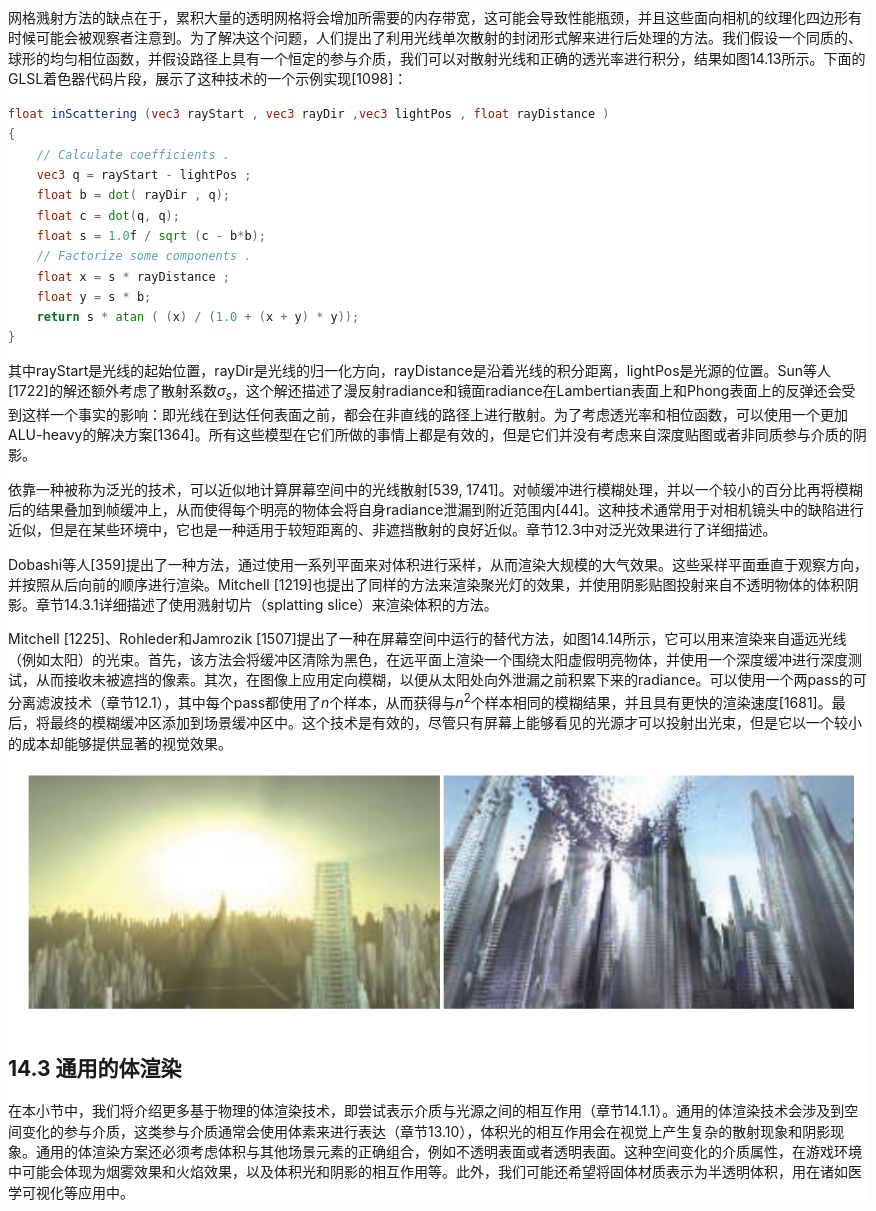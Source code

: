 网格溅射方法的缺点在于，累积大量的透明网格将会增加所需要的内存带宽，这可能会导致性能瓶颈，并且这些面向相机的纹理化四边形有时候可能会被观察者注意到。为了解决这个问题，人们提出了利用光线单次散射的封闭形式解来进行后处理的方法。我们假设一个同质的、球形的均匀相位函数，并假设路径上具有一个恒定的参与介质，我们可以对散射光线和正确的透光率进行积分，结果如图14.13所示。下面的GLSL着色器代码片段，展示了这种技术的一个示例实现\[1098]：

```glsl
float inScattering (vec3 rayStart , vec3 rayDir ,vec3 lightPos , float rayDistance )
{
    // Calculate coefficients .
    vec3 q = rayStart - lightPos ;
    float b = dot( rayDir , q);
    float c = dot(q, q);
    float s = 1.0f / sqrt (c - b*b);
    // Factorize some components .
    float x = s * rayDistance ;
    float y = s * b;
    return s * atan ( (x) / (1.0 + (x + y) * y));
}
```

其中rayStart是光线的起始位置，rayDir是光线的归一化方向，rayDistance是沿着光线的积分距离，lightPos是光源的位置。Sun等人\[1722]的解还额外考虑了散射系数$\sigma_{s}$，这个解还描述了漫反射radiance和镜面radiance在Lambertian表面上和Phong表面上的反弹还会受到这样一个事实的影响：即光线在到达任何表面之前，都会在非直线的路径上进行散射。为了考虑透光率和相位函数，可以使用一个更加ALU-heavy的解决方案\[1364]。所有这些模型在它们所做的事情上都是有效的，但是它们并没有考虑来自深度贴图或者非同质参与介质的阴影。

依靠一种被称为泛光的技术，可以近似地计算屏幕空间中的光线散射\[539, 1741]。对帧缓冲进行模糊处理，并以一个较小的百分比再将模糊后的结果叠加到帧缓冲上，从而使得每个明亮的物体会将自身radiance泄漏到附近范围内\[44]。这种技术通常用于对相机镜头中的缺陷进行近似，但是在某些环境中，它也是一种适用于较短距离的、非遮挡散射的良好近似。章节12.3中对泛光效果进行了详细描述。

Dobashi等人\[359]提出了一种方法，通过使用一系列平面来对体积进行采样，从而渲染大规模的大气效果。这些采样平面垂直于观察方向，并按照从后向前的顺序进行渲染。Mitchell \[1219]也提出了同样的方法来渲染聚光灯的效果，并使用阴影贴图投射来自不透明物体的体积阴影。章节14.3.1详细描述了使用溅射切片（splatting slice）来渲染体积的方法。

Mitchell \[1225]、Rohleder和Jamrozik \[1507]提出了一种在屏幕空间中运行的替代方法，如图14.14所示，它可以用来渲染来自遥远光线（例如太阳）的光束。首先，该方法会将缓冲区清除为黑色，在远平面上渲染一个围绕太阳虚假明亮物体，并使用一个深度缓冲进行深度测试，从而接收未被遮挡的像素。其次，在图像上应用定向模糊，以便从太阳处向外泄漏之前积累下来的radiance。可以使用一个两pass的可分离滤波技术（章节12.1），其中每个pass都使用了$n$个样本，从而获得与$n^2$个样本相同的模糊结果，并且具有更快的渲染速度\[1681]。最后，将最终的模糊缓冲区添加到场景缓冲区中。这个技术是有效的，尽管只有屏幕上能够看见的光源才可以投射出光束，但是它以一个较小的成本却能够提供显著的视觉效果。

![图14.14：使用屏幕空间后处理渲染的光束。 \[1225\]](images/Chapter-14/202308241013245.png "图14.14：使用屏幕空间后处理渲染的光束。 \[1225]")

## 14.3 通用的体渲染

在本小节中，我们将介绍更多基于物理的体渲染技术，即尝试表示介质与光源之间的相互作用（章节14.1.1）。通用的体渲染技术会涉及到空间变化的参与介质，这类参与介质通常会使用体素来进行表达（章节13.10），体积光的相互作用会在视觉上产生复杂的散射现象和阴影现象。通用的体渲染方案还必须考虑体积与其他场景元素的正确组合，例如不透明表面或者透明表面。这种空间变化的介质属性，在游戏环境中可能会体现为烟雾效果和火焰效果，以及体积光和阴影的相互作用等。此外，我们可能还希望将固体材质表示为半透明体积，用在诸如医学可视化等应用中。
